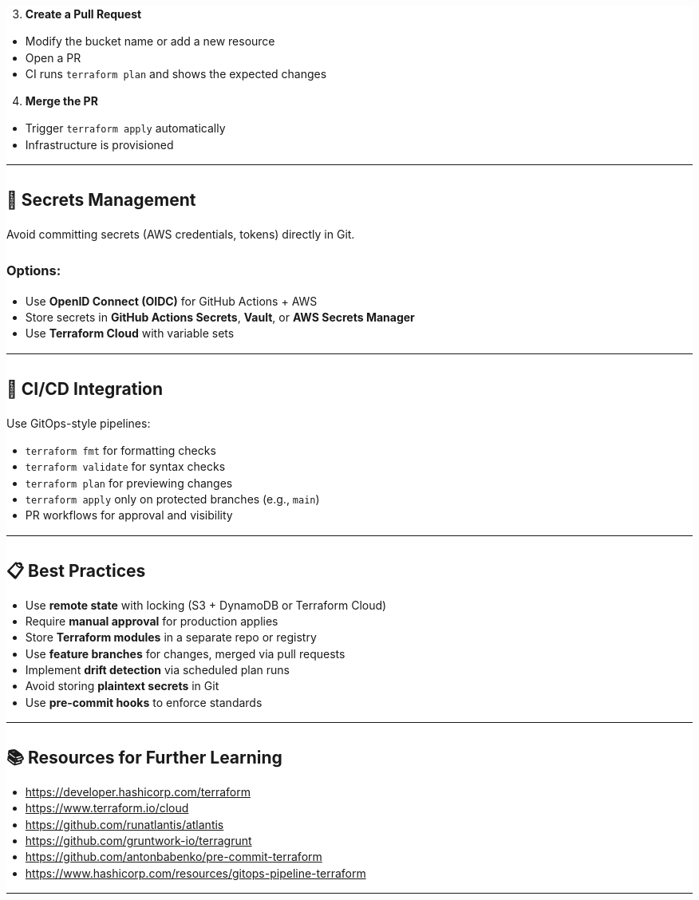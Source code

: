 3. **Create a Pull Request**

- Modify the bucket name or add a new resource
- Open a PR
- CI runs `terraform plan` and shows the expected changes

4. **Merge the PR**

- Trigger `terraform apply` automatically
- Infrastructure is provisioned

---

## 🔐 Secrets Management

Avoid committing secrets (AWS credentials, tokens) directly in Git.

### Options:

- Use **OpenID Connect (OIDC)** for GitHub Actions + AWS
- Store secrets in **GitHub Actions Secrets**, **Vault**, or **AWS Secrets Manager**
- Use **Terraform Cloud** with variable sets

---

## 🔄 CI/CD Integration

Use GitOps-style pipelines:

- `terraform fmt` for formatting checks
- `terraform validate` for syntax checks
- `terraform plan` for previewing changes
- `terraform apply` only on protected branches (e.g., `main`)
- PR workflows for approval and visibility

---

## 📋 Best Practices

- Use **remote state** with locking (S3 + DynamoDB or Terraform Cloud)
- Require **manual approval** for production applies
- Store **Terraform modules** in a separate repo or registry
- Use **feature branches** for changes, merged via pull requests
- Implement **drift detection** via scheduled plan runs
- Avoid storing **plaintext secrets** in Git
- Use **pre-commit hooks** to enforce standards

---

## 📚 Resources for Further Learning

- https://developer.hashicorp.com/terraform
- https://www.terraform.io/cloud
- https://github.com/runatlantis/atlantis
- https://github.com/gruntwork-io/terragrunt
- https://github.com/antonbabenko/pre-commit-terraform
- https://www.hashicorp.com/resources/gitops-pipeline-terraform

---